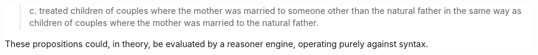 > c. treated children of couples where the mother was married to someone other than the natural father in the same way as children of couples where the mother was married to the natural father.

These propositions could, in theory, be evaluated by a reasoner engine, operating purely against syntax.

